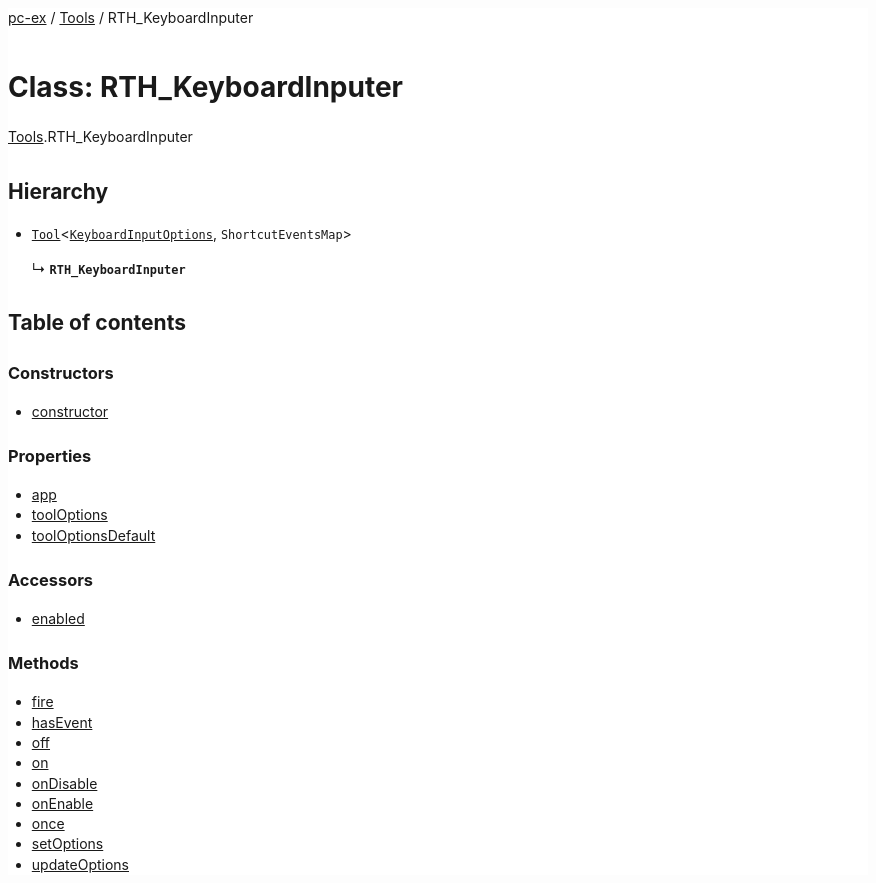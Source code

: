 [pc-ex](https://github.com/TheFBplus/pc-ex/blob/master/docs/md/README.md) / [Tools](https://github.com/TheFBplus/pc-ex/blob/master/docs/md/modules/Tools.md) / RTH\_KeyboardInputer

# Class: RTH\_KeyboardInputer

[Tools](https://github.com/TheFBplus/pc-ex/blob/master/docs/md/modules/Tools.md).RTH_KeyboardInputer

## Hierarchy

- [`Tool`](https://github.com/TheFBplus/pc-ex/blob/master/docs/md/classes/Tool.md)<[`KeyboardInputOptions`](https://github.com/TheFBplus/pc-ex/blob/master/docs/md/interfaces/Tools.KeyboardInputOptions.md), `ShortcutEventsMap`\>

  ↳ **`RTH_KeyboardInputer`**

## Table of contents

### Constructors

- [constructor](https://github.com/TheFBplus/pc-ex/blob/master/docs/md/classes/Tools.RTH_KeyboardInputer.md#constructor)

### Properties

- [app](https://github.com/TheFBplus/pc-ex/blob/master/docs/md/classes/Tools.RTH_KeyboardInputer.md#app)
- [toolOptions](https://github.com/TheFBplus/pc-ex/blob/master/docs/md/classes/Tools.RTH_KeyboardInputer.md#tooloptions)
- [toolOptionsDefault](https://github.com/TheFBplus/pc-ex/blob/master/docs/md/classes/Tools.RTH_KeyboardInputer.md#tooloptionsdefault)

### Accessors

- [enabled](https://github.com/TheFBplus/pc-ex/blob/master/docs/md/classes/Tools.RTH_KeyboardInputer.md#enabled)

### Methods

- [fire](https://github.com/TheFBplus/pc-ex/blob/master/docs/md/classes/Tools.RTH_KeyboardInputer.md#fire)
- [hasEvent](https://github.com/TheFBplus/pc-ex/blob/master/docs/md/classes/Tools.RTH_KeyboardInputer.md#hasevent)
- [off](https://github.com/TheFBplus/pc-ex/blob/master/docs/md/classes/Tools.RTH_KeyboardInputer.md#off)
- [on](https://github.com/TheFBplus/pc-ex/blob/master/docs/md/classes/Tools.RTH_KeyboardInputer.md#on)
- [onDisable](https://github.com/TheFBplus/pc-ex/blob/master/docs/md/classes/Tools.RTH_KeyboardInputer.md#ondisable)
- [onEnable](https://github.com/TheFBplus/pc-ex/blob/master/docs/md/classes/Tools.RTH_KeyboardInputer.md#onenable)
- [once](https://github.com/TheFBplus/pc-ex/blob/master/docs/md/classes/Tools.RTH_KeyboardInputer.md#once)
- [setOptions](https://github.com/TheFBplus/pc-ex/blob/master/docs/md/classes/Tools.RTH_KeyboardInputer.md#setoptions)
- [updateOptions](https://github.com/TheFBplus/pc-ex/blob/master/docs/md/classes/Tools.RTH_KeyboardInputer.md#updateoptions)
